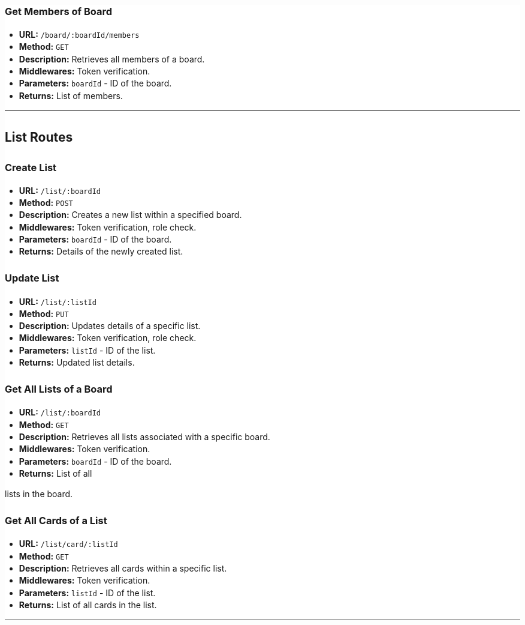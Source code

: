 ### Get Members of Board

- **URL:** `/board/:boardId/members`
- **Method:** `GET`
- **Description:** Retrieves all members of a board.
- **Middlewares:** Token verification.
- **Parameters:** `boardId` - ID of the board.
- **Returns:** List of members.

---

## List Routes

### Create List

- **URL:** `/list/:boardId`
- **Method:** `POST`
- **Description:** Creates a new list within a specified board.
- **Middlewares:** Token verification, role check.
- **Parameters:** `boardId` - ID of the board.
- **Returns:** Details of the newly created list.

### Update List

- **URL:** `/list/:listId`
- **Method:** `PUT`
- **Description:** Updates details of a specific list.
- **Middlewares:** Token verification, role check.
- **Parameters:** `listId` - ID of the list.
- **Returns:** Updated list details.

### Get All Lists of a Board

- **URL:** `/list/:boardId`
- **Method:** `GET`
- **Description:** Retrieves all lists associated with a specific board.
- **Middlewares:** Token verification.
- **Parameters:** `boardId` - ID of the board.
- **Returns:** List of all

lists in the board.

### Get All Cards of a List

- **URL:** `/list/card/:listId`
- **Method:** `GET`
- **Description:** Retrieves all cards within a specific list.
- **Middlewares:** Token verification.
- **Parameters:** `listId` - ID of the list.
- **Returns:** List of all cards in the list.

---
